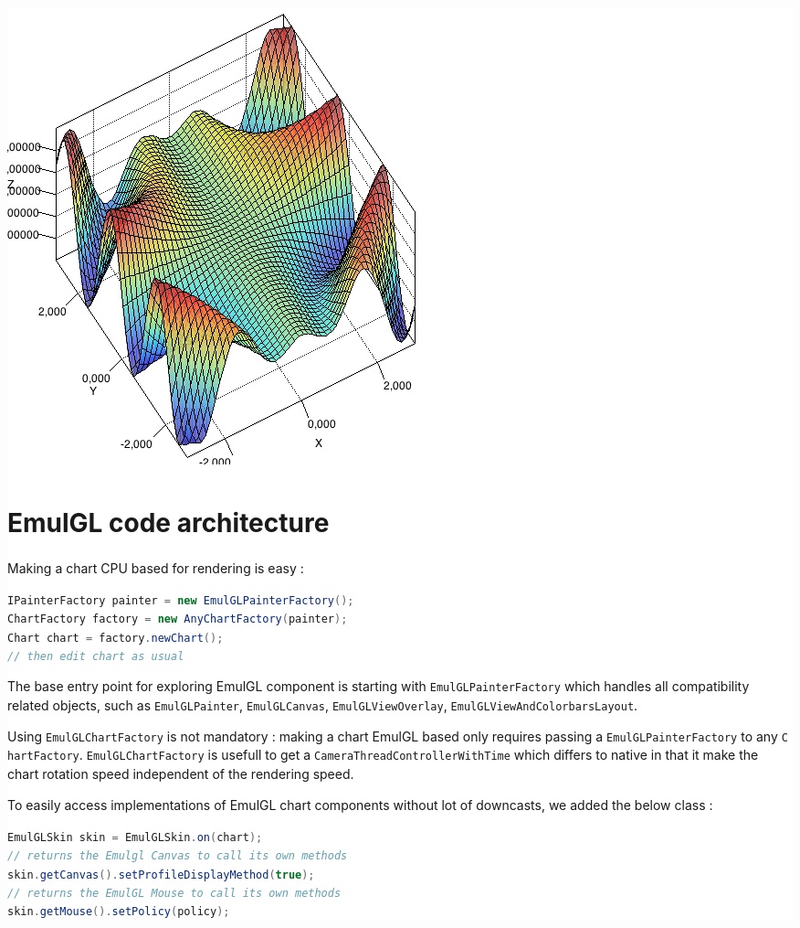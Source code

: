 <td><img src="src/test/resources/ITTestEmulGLSurfaceChart.png"/></td>
</tr>
</table>

# EmulGL code architecture

Making a chart CPU based for rendering is easy :
```java
IPainterFactory painter = new EmulGLPainterFactory();
ChartFactory factory = new AnyChartFactory(painter);
Chart chart = factory.newChart();
// then edit chart as usual
```

The base entry point for exploring EmulGL component is starting with `EmulGLPainterFactory` which handles all compatibility related objects, such as `EmulGLPainter`, `EmulGLCanvas`, `EmulGLViewOverlay`, `EmulGLViewAndColorbarsLayout`.

Using `EmulGLChartFactory` is not mandatory : making a chart EmulGL based only requires passing a `EmulGLPainterFactory` to any `ChartFactory`. `EmulGLChartFactory` is usefull to get a `CameraThreadControllerWithTime` which differs to native in that it make the chart rotation speed independent of the rendering speed.

To easily access implementations of EmulGL chart components without lot of downcasts, we added the below class :

```java
EmulGLSkin skin = EmulGLSkin.on(chart);
// returns the Emulgl Canvas to call its own methods
skin.getCanvas().setProfileDisplayMethod(true);
// returns the EmulGL Mouse to call its own methods
skin.getMouse().setPolicy(policy);
```
